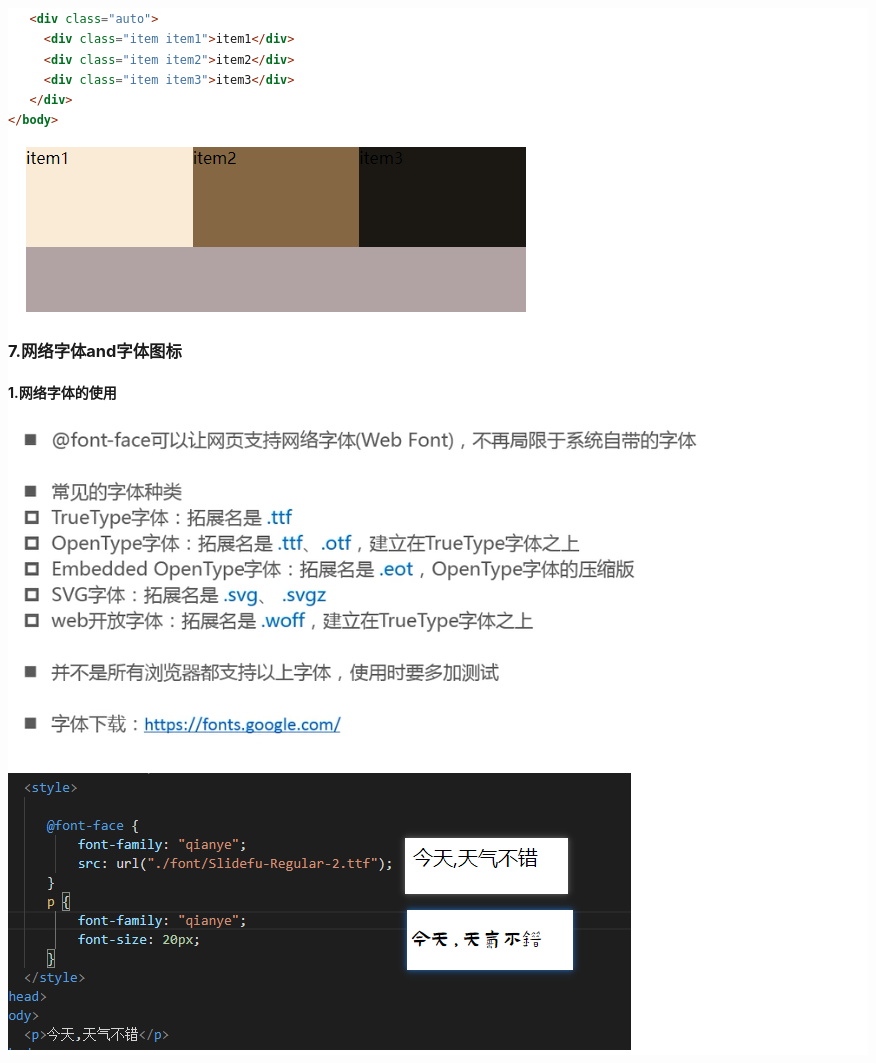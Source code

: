 ~~~html
   <div class="auto">
     <div class="item item1">item1</div>
     <div class="item item2">item2</div>
     <div class="item item3">item3</div>
   </div>
</body>
~~~

![1590458097143](assets/1590458097143.png)

### 7.网络字体and字体图标

#### 1.网络字体的使用

![1590461486372](assets/1590461486372.png)

![1590460824572](assets/1590460824572.png)
